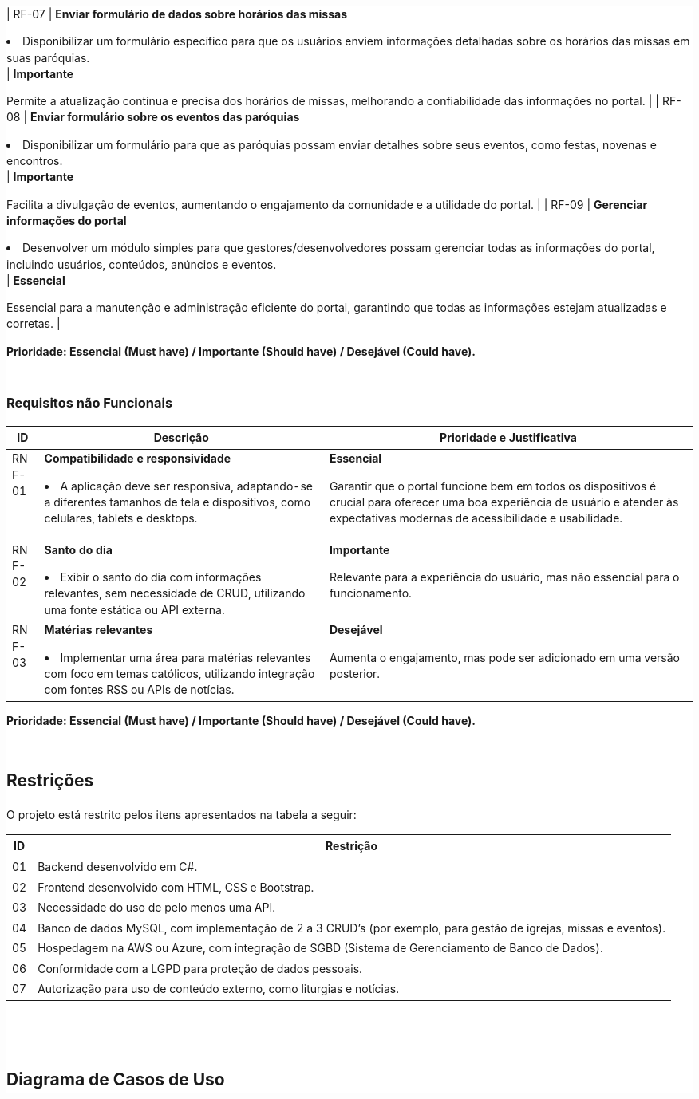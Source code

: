 | RF-07 | <strong>Enviar formulário de dados sobre horários das missas</strong> <p> <li>Disponibilizar um formulário específico para que os usuários enviem informações detalhadas sobre os horários das missas em suas paróquias.</li>                                                                                                                                  | <strong>Importante</strong> <p>Permite a atualização contínua e precisa dos horários de missas, melhorando a confiabilidade das informações no portal. |
| RF-08 | <strong>Enviar formulário sobre os eventos das paróquias</strong> <p> <li>Disponibilizar um formulário para que as paróquias possam enviar detalhes sobre seus eventos, como festas, novenas e encontros.</li>                                                                                                                                                 | <strong>Importante</strong> <p>Facilita a divulgação de eventos, aumentando o engajamento da comunidade e a utilidade do portal. |
| RF-09 | <strong>Gerenciar informações do portal</strong> <p> <li>Desenvolver um módulo simples para que gestores/desenvolvedores possam gerenciar todas as informações do portal, incluindo usuários, conteúdos, anúncios e eventos.</li>                                                                                                                              | <strong>Essencial</strong> <p>Essencial para a manutenção e administração eficiente do portal, garantindo que todas as informações estejam atualizadas e corretas. |

**Prioridade: Essencial (Must have) / Importante (Should have) / Desejável (Could have).** 
<br>
<br>


### Requisitos não Funcionais

|ID      | Descrição               | Prioridade e Justificativa |
|--------|-------------------------|----|
| RNF-01 |  <strong>Compatibilidade e responsividade</strong> <p> <li>A aplicação deve ser responsiva, adaptando-se a diferentes tamanhos de tela e dispositivos, como celulares, tablets e desktops.</li> | <strong>Essencial</strong> <p>Garantir que o portal funcione bem em todos os dispositivos é crucial para oferecer uma boa experiência de usuário e atender às expectativas modernas de acessibilidade e usabilidade. |
| RNF-02 |  <strong>Santo do dia</strong> <p> <li>Exibir o santo do dia com informações relevantes, sem necessidade de CRUD, utilizando uma fonte estática ou API externa.</li> | <strong>Importante</strong> <p>Relevante para a experiência do usuário, mas não essencial para o funcionamento. |
| RNF-03 |  <strong>Matérias relevantes</strong> <p> <li>Implementar uma área para matérias relevantes com foco em temas católicos, utilizando integração com fontes RSS ou APIs de notícias.</li> | <strong>Desejável</strong> <p>Aumenta o engajamento, mas pode ser adicionado em uma versão posterior. | 


**Prioridade: Essencial (Must have) / Importante (Should have) / Desejável (Could have).**
<br>
<br>

## Restrições

O projeto está restrito pelos itens apresentados na tabela a seguir:

ID      | Restrição               |
|--------|-------------------------|
| 01 | Backend desenvolvido em C#.|
| 02 | Frontend desenvolvido com HTML, CSS e Bootstrap.|
| 03 | Necessidade do uso de pelo menos uma API.|
| 04 | Banco de dados MySQL, com implementação de 2 a 3 CRUD’s (por exemplo, para gestão de igrejas, missas e eventos).|
| 05 | Hospedagem na AWS ou Azure, com integração de SGBD (Sistema de Gerenciamento de Banco de Dados).|
| 06 | Conformidade com a LGPD para proteção de dados pessoais.|
| 07 | Autorização para uso de conteúdo externo, como liturgias e notícias.|
<br>
<br>

## Diagrama de Casos de Uso
